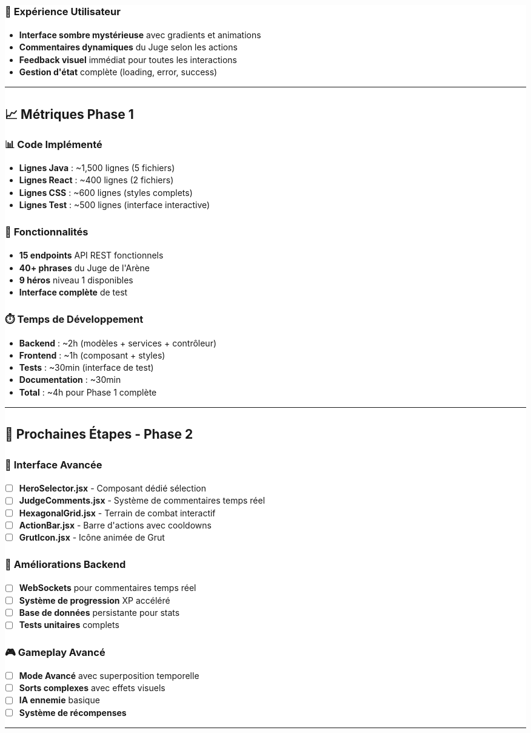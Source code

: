 ### 🎪 **Expérience Utilisateur**
- **Interface sombre mystérieuse** avec gradients et animations
- **Commentaires dynamiques** du Juge selon les actions
- **Feedback visuel** immédiat pour toutes les interactions
- **Gestion d'état** complète (loading, error, success)

---

## 📈 **Métriques Phase 1**

### 📊 **Code Implémenté**
- **Lignes Java** : ~1,500 lignes (5 fichiers)
- **Lignes React** : ~400 lignes (2 fichiers)
- **Lignes CSS** : ~600 lignes (styles complets)
- **Lignes Test** : ~500 lignes (interface interactive)

### 🎯 **Fonctionnalités**
- **15 endpoints** API REST fonctionnels
- **40+ phrases** du Juge de l'Arène
- **9 héros** niveau 1 disponibles
- **Interface complète** de test

### ⏱️ **Temps de Développement**
- **Backend** : ~2h (modèles + services + contrôleur)
- **Frontend** : ~1h (composant + styles)
- **Tests** : ~30min (interface de test)
- **Documentation** : ~30min
- **Total** : ~4h pour Phase 1 complète

---

## 🚀 **Prochaines Étapes - Phase 2**

### 🎨 **Interface Avancée**
- [ ] **HeroSelector.jsx** - Composant dédié sélection
- [ ] **JudgeComments.jsx** - Système de commentaires temps réel
- [ ] **HexagonalGrid.jsx** - Terrain de combat interactif
- [ ] **ActionBar.jsx** - Barre d'actions avec cooldowns
- [ ] **GrutIcon.jsx** - Icône animée de Grut

### 🔧 **Améliorations Backend**
- [ ] **WebSockets** pour commentaires temps réel
- [ ] **Système de progression** XP accéléré
- [ ] **Base de données** persistante pour stats
- [ ] **Tests unitaires** complets

### 🎮 **Gameplay Avancé**
- [ ] **Mode Avancé** avec superposition temporelle
- [ ] **Sorts complexes** avec effets visuels
- [ ] **IA ennemie** basique
- [ ] **Système de récompenses**

---